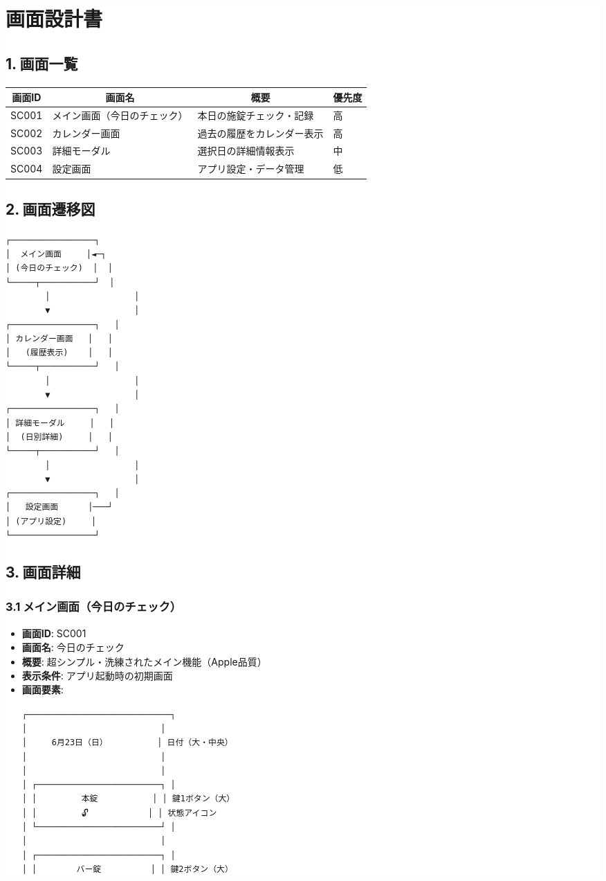 # 画面設計書

## 1. 画面一覧

| 画面ID | 画面名 | 概要 | 優先度 |
|---|---|---|---|
| SC001 | メイン画面（今日のチェック） | 本日の施錠チェック・記録 | 高 |
| SC002 | カレンダー画面 | 過去の履歴をカレンダー表示 | 高 |
| SC003 | 詳細モーダル | 選択日の詳細情報表示 | 中 |
| SC004 | 設定画面 | アプリ設定・データ管理 | 低 |

## 2. 画面遷移図

```
┌─────────────────┐
│  メイン画面     │◄─┐
│ (今日のチェック)  │  │
└─────┬───────────┘  │
        │                 │
        ▼                 │
┌─────────────────┐   │
│ カレンダー画面   │   │
│   (履歴表示)    │   │
└─────┬───────────┘   │
        │                 │
        ▼                 │
┌─────────────────┐   │
│ 詳細モーダル     │   │
│  (日別詳細)     │   │
└─────┬───────────┘   │
        │                 │
        ▼                 │
┌─────────────────┐   │
│   設定画面      │───┘
│ (アプリ設定)     │
└─────────────────┘
```

## 3. 画面詳細

### 3.1 メイン画面（今日のチェック）
- **画面ID**: SC001
- **画面名**: 今日のチェック
- **概要**: 超シンプル・洗練されたメイン機能（Apple品質）
- **表示条件**: アプリ起動時の初期画面
- **画面要素**: 
  ```
  ┌─────────────────────────────┐
  │                           │ 
  │     6月23日（日）          │ 日付（大・中央）
  │                           │
  │                           │
  │ ┌─────────────────────────┐ │
  │ │         本錠           │ │ 鍵1ボタン（大）
  │ │         🔓            │ │ 状態アイコン
  │ └─────────────────────────┘ │
  │                           │
  │ ┌─────────────────────────┐ │
  │ │        バー錠          │ │ 鍵2ボタン（大）
  ```